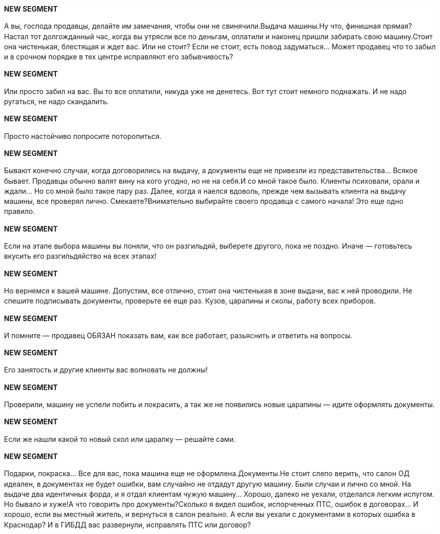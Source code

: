 **NEW SEGMENT**

 А вы, господа продавцы, делайте им замечания, чтобы они не свинячили.Выдача машины.Ну что, финишная прямая?Настал тот долгожданный час, когда вы утрясли все по деньгам, оплатили и наконец пришли забирать свою машину.Стоит она чистенькая, блестящая и ждет вас. Или не стоит? Если не стоит, есть повод задуматься… Может продавец что то забыл и в срочном порядке в тех центре исправляют его забывчивость? 

**NEW SEGMENT**

 Или просто забил на вас. Вы то все оплатили, никуда уже не денетесь. Вот тут стоит немного поднажать. И не надо ругаться, не надо скандалить. 

**NEW SEGMENT**

 Просто настойчиво попросите поторопиться. 

**NEW SEGMENT**

Бывают конечно случаи, когда договорились на выдачу, а документы еще не привезли из представительства… Всякое бывает. Продавцы обычно валят вину на кого угодно, но не на себя.И со мной такое было. Клиенты психовали, орали и ждали… Но со мной было такое пару раз. Далее, когда я наелся вдоволь, прежде чем вызывать клиента на выдачу машины, все проверял лично. Смекаете?Внимательно выбирайте своего продавца с самого начала! Это еще одно правило. 

**NEW SEGMENT**

Если на этапе выбора машины вы поняли, что он разгильдяй, выберете другого, пока не поздно. Иначе — готовьтесь вкусить его разгильдяйство на всех этапах! 

**NEW SEGMENT**

Но вернемся к вашей машине. Допустим, все отлично, стоит она чистенькая в зоне выдачи, вас к ней проводили. Не спешите подписывать документы, проверьте ее еще раз. Кузов, царапины и сколы, работу всех приборов. 

**NEW SEGMENT**

 И помните — продавец ОБЯЗАН показать вам, как все работает, разьяснить и ответить на вопросы. 

**NEW SEGMENT**

 Его занятость и другие клиенты вас волновать не должны! 

**NEW SEGMENT**

Проверили, машину не успели побить и покрасить, а так же не появились новые царапины — идите оформлять документы. 

**NEW SEGMENT**

 Если же нашли какой то новый скол или царапку — решайте сами. 

**NEW SEGMENT**

 Подарки, покраска… Все для вас, пока машина еще не оформлена.Документы.Не стоит слепо верить, что салон ОД идеален, в документах не будет ошибки, вам случайно не отдадут другую машину. Были случаи и лично со мной. На выдаче два идентичных форда, и я отдал клиентам чужую машину… Хорошо, далеко не уехали, отделался легким испугом. Но бывало и хуже!А что говорить про документы?Сколько я видел ошибок, испорченных ПТС, ошибок в договорах… И хорошо, если вы местный житель, и вернуться в салон реально. А если вы уехали с документами в которых ошибка в Краснодар? И в ГИБДД вас развернули, исправлять ПТС или договор? 
